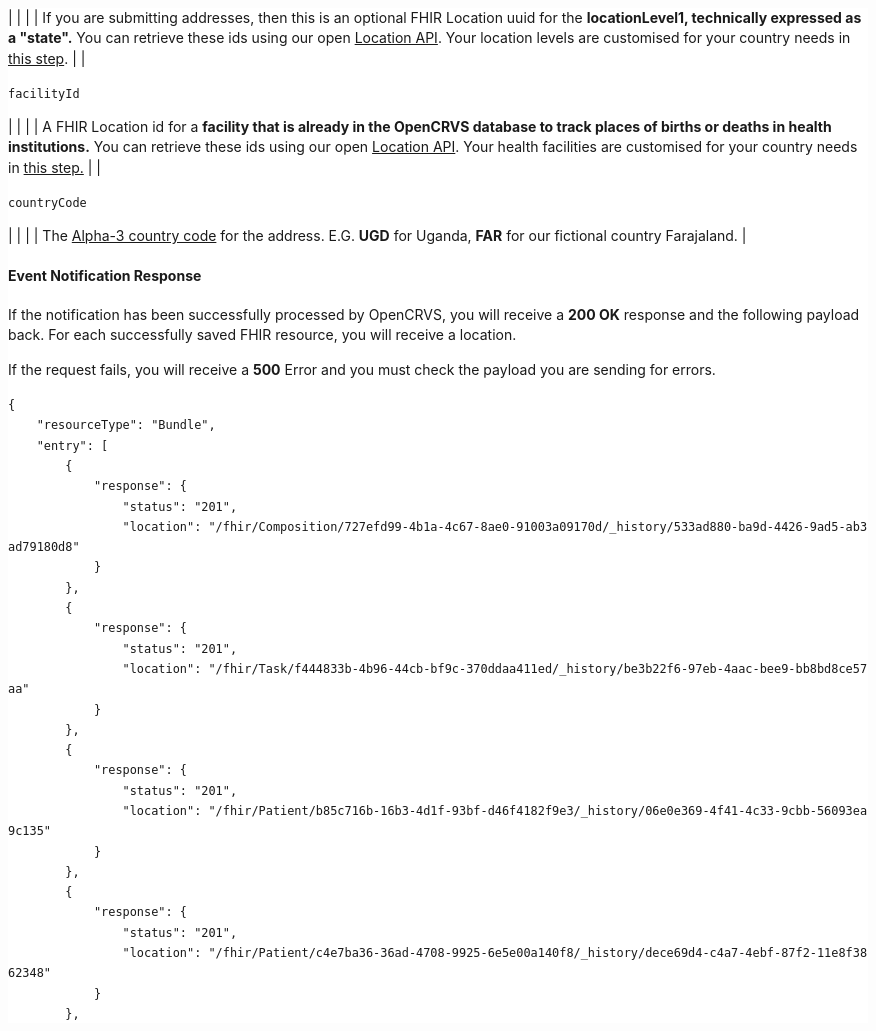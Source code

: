 </code></pre>          |                                                                                                                                                                                                                                                                                                                                                                                                                                      |
|                                           | If you are submitting addresses, then this is an optional FHIR Location uuid for the **locationLevel1, technically expressed as a "state".** You can retrieve these ids using our open [Location API](fhir-location-rest-api.md). Your location levels are customised for your country needs in [this step](../../setup/3.-installation/3.2-set-up-your-own-country-configuration/3.2.2-set-up-administrative-address-divisions).    |
| <pre><code>facilityId
</code></pre>       |                                                                                                                                                                                                                                                                                                                                                                                                                                      |
|                                           | A FHIR Location id for a **facility that is already in the OpenCRVS database to track places of births or deaths in health institutions.** You can retrieve these ids using our open [Location API](fhir-location-rest-api.md). Your health facilities are customised for your country needs in [this step.](../../setup/3.-installation/3.2-set-up-your-own-country-configuration/3.2.3-set-up-cr-offices-and-health-facilities)    |
| <pre><code>countryCode
</code></pre>      |                                                                                                                                                                                                                                                                                                                                                                                                                                      |
|                                           | The [Alpha-3 country code](https://www.iban.com/country-codes) for the address. E.G. **UGD** for Uganda, **FAR** for our fictional country Farajaland.                                                                                                                                                                                                                                                                               |

#### Event Notification Response

If the notification has been successfully processed by OpenCRVS, you will receive a **200 OK** response and the following payload back. For each successfully saved FHIR resource, you will receive a location.

If the request fails, you will receive a **500** Error and you must check the payload you are sending for errors.

```
{
    "resourceType": "Bundle",
    "entry": [
        {
            "response": {
                "status": "201",
                "location": "/fhir/Composition/727efd99-4b1a-4c67-8ae0-91003a09170d/_history/533ad880-ba9d-4426-9ad5-ab3ad79180d8"
            }
        },
        {
            "response": {
                "status": "201",
                "location": "/fhir/Task/f444833b-4b96-44cb-bf9c-370ddaa411ed/_history/be3b22f6-97eb-4aac-bee9-bb8bd8ce57aa"
            }
        },
        {
            "response": {
                "status": "201",
                "location": "/fhir/Patient/b85c716b-16b3-4d1f-93bf-d46f4182f9e3/_history/06e0e369-4f41-4c33-9cbb-56093ea9c135"
            }
        },
        {
            "response": {
                "status": "201",
                "location": "/fhir/Patient/c4e7ba36-36ad-4708-9925-6e5e00a140f8/_history/dece69d4-c4a7-4ebf-87f2-11e8f3862348"
            }
        },
```
